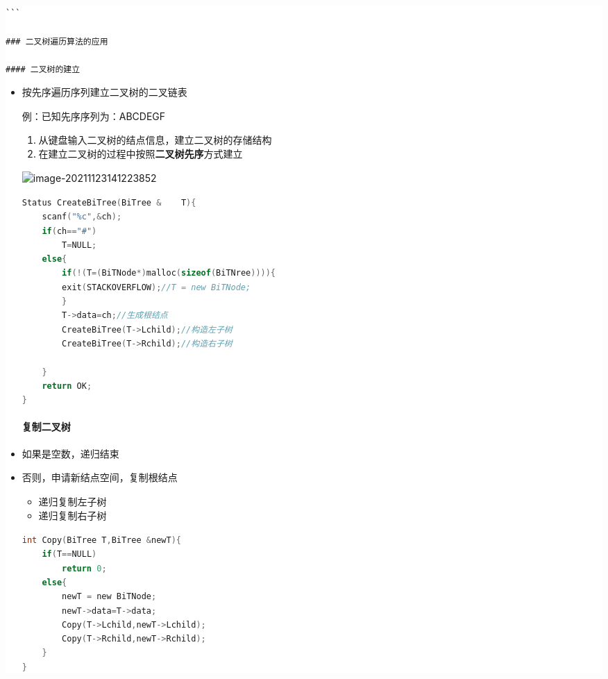     ```

    ### 二叉树遍历算法的应用

    #### 二叉树的建立

- 按先序遍历序列建立二叉树的二叉链表

    例：已知先序序列为：ABCDEGF

    1. 从键盘输入二叉树的结点信息，建立二叉树的存储结构
    2. 在建立二叉树的过程中按照**二叉树先序**方式建立

    ![image-20211123141223852](C:\Users\86133\AppData\Roaming\Typora\typora-user-images\image-20211123141223852.png)

    ```c
    Status CreateBiTree(BiTree &	T){
        scanf("%c",&ch);
        if(ch=="#")
            T=NULL;
        else{
            if(!(T=(BiTNode*)malloc(sizeof(BiTNree)))){
            exit(STACKOVERFLOW);//T = new BiTNode;
            }
            T->data=ch;//生成根结点
            CreateBiTree(T->Lchild);//构造左子树
            CreateBiTree(T->Rchild);//构造右子树
            
        }
        return OK;
    }
    ```

    #### 复制二叉树

- 如果是空数，递归结束

- 否则，申请新结点空间，复制根结点

    -  递归复制左子树
    - 递归复制右子树

    ```c
    int Copy(BiTree T,BiTree &newT){
        if(T==NULL)
            return 0;
        else{
            newT = new BiTNode;
            newT->data=T->data;
            Copy(T->Lchild,newT->Lchild);
            Copy(T->Rchild,newT->Rchild);
        }
    }
    ```
